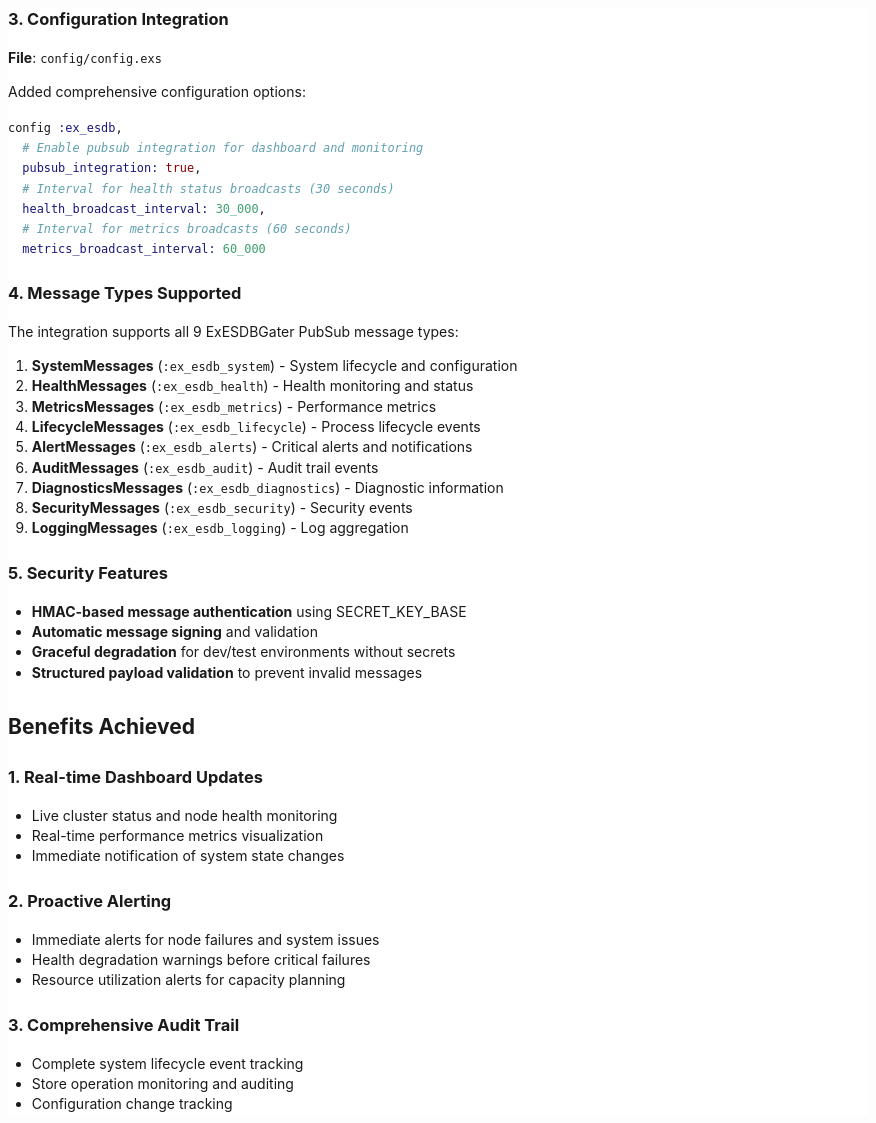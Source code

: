 ### 3. Configuration Integration

**File**: `config/config.exs`

Added comprehensive configuration options:
```elixir
config :ex_esdb,
  # Enable pubsub integration for dashboard and monitoring
  pubsub_integration: true,
  # Interval for health status broadcasts (30 seconds)
  health_broadcast_interval: 30_000,
  # Interval for metrics broadcasts (60 seconds)
  metrics_broadcast_interval: 60_000
```

### 4. Message Types Supported

The integration supports all 9 ExESDBGater PubSub message types:

1. **SystemMessages** (`:ex_esdb_system`) - System lifecycle and configuration
2. **HealthMessages** (`:ex_esdb_health`) - Health monitoring and status
3. **MetricsMessages** (`:ex_esdb_metrics`) - Performance metrics
4. **LifecycleMessages** (`:ex_esdb_lifecycle`) - Process lifecycle events
5. **AlertMessages** (`:ex_esdb_alerts`) - Critical alerts and notifications
6. **AuditMessages** (`:ex_esdb_audit`) - Audit trail events
7. **DiagnosticsMessages** (`:ex_esdb_diagnostics`) - Diagnostic information
8. **SecurityMessages** (`:ex_esdb_security`) - Security events
9. **LoggingMessages** (`:ex_esdb_logging`) - Log aggregation

### 5. Security Features

- **HMAC-based message authentication** using SECRET_KEY_BASE
- **Automatic message signing** and validation
- **Graceful degradation** for dev/test environments without secrets
- **Structured payload validation** to prevent invalid messages

## Benefits Achieved

### 1. Real-time Dashboard Updates
- Live cluster status and node health monitoring
- Real-time performance metrics visualization
- Immediate notification of system state changes

### 2. Proactive Alerting
- Immediate alerts for node failures and system issues
- Health degradation warnings before critical failures
- Resource utilization alerts for capacity planning

### 3. Comprehensive Audit Trail
- Complete system lifecycle event tracking
- Store operation monitoring and auditing
- Configuration change tracking
